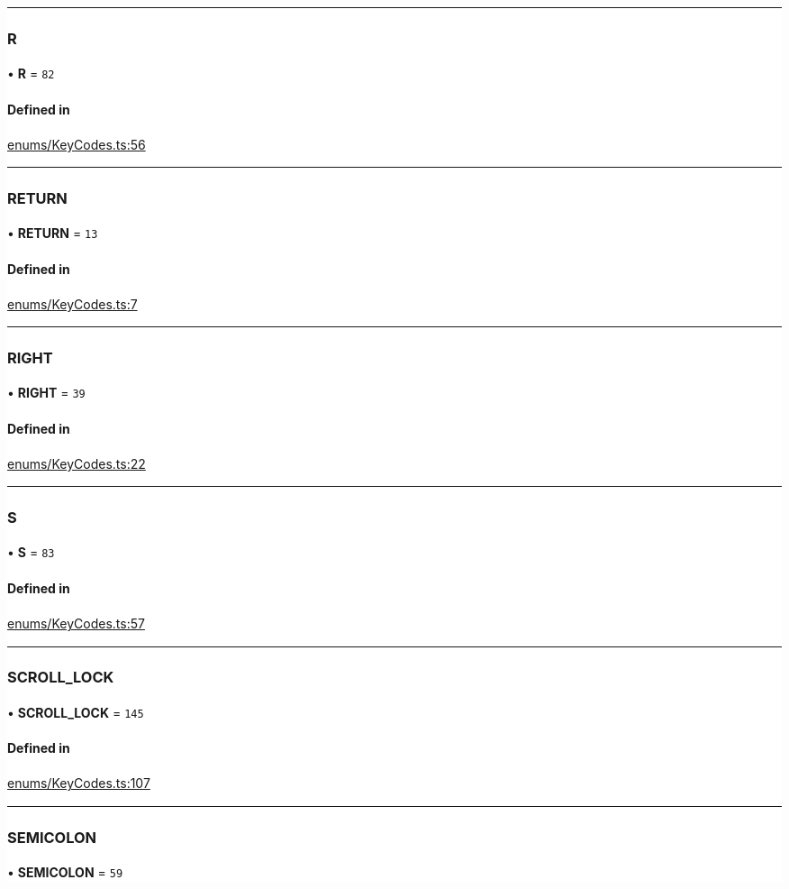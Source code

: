 ___

### R

• **R** = `82`

#### Defined in

[enums/KeyCodes.ts:56](https://github.com/AIFanatic/Trident/blob/f9d7b7c/src/enums/KeyCodes.ts#L56)

___

### RETURN

• **RETURN** = `13`

#### Defined in

[enums/KeyCodes.ts:7](https://github.com/AIFanatic/Trident/blob/f9d7b7c/src/enums/KeyCodes.ts#L7)

___

### RIGHT

• **RIGHT** = `39`

#### Defined in

[enums/KeyCodes.ts:22](https://github.com/AIFanatic/Trident/blob/f9d7b7c/src/enums/KeyCodes.ts#L22)

___

### S

• **S** = `83`

#### Defined in

[enums/KeyCodes.ts:57](https://github.com/AIFanatic/Trident/blob/f9d7b7c/src/enums/KeyCodes.ts#L57)

___

### SCROLL\_LOCK

• **SCROLL\_LOCK** = `145`

#### Defined in

[enums/KeyCodes.ts:107](https://github.com/AIFanatic/Trident/blob/f9d7b7c/src/enums/KeyCodes.ts#L107)

___

### SEMICOLON

• **SEMICOLON** = `59`

